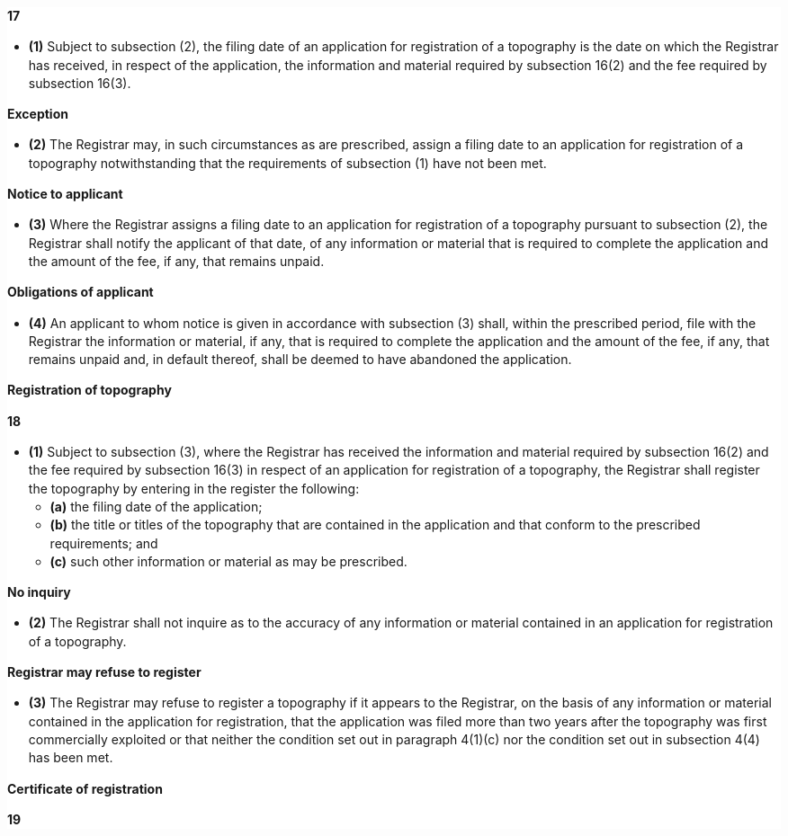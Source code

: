 **17** 

- **(1)** Subject to subsection (2), the filing date of an application for registration of a topography is the date on which the Registrar has received, in respect of the application, the information and material required by subsection 16(2) and the fee required by subsection 16(3).

**Exception**

- **(2)** The Registrar may, in such circumstances as are prescribed, assign a filing date to an application for registration of a topography notwithstanding that the requirements of subsection (1) have not been met.

**Notice to applicant**

- **(3)** Where the Registrar assigns a filing date to an application for registration of a topography pursuant to subsection (2), the Registrar shall notify the applicant of that date, of any information or material that is required to complete the application and the amount of the fee, if any, that remains unpaid.

**Obligations of applicant**

- **(4)** An applicant to whom notice is given in accordance with subsection (3) shall, within the prescribed period, file with the Registrar the information or material, if any, that is required to complete the application and the amount of the fee, if any, that remains unpaid and, in default thereof, shall be deemed to have abandoned the application.




**Registration of topography**

**18** 

- **(1)** Subject to subsection (3), where the Registrar has received the information and material required by subsection 16(2) and the fee required by subsection 16(3) in respect of an application for registration of a topography, the Registrar shall register the topography by entering in the register the following:
	- **(a)** the filing date of the application;
	- **(b)** the title or titles of the topography that are contained in the application and that conform to the prescribed requirements; and
	- **(c)** such other information or material as may be prescribed.

**No inquiry**

- **(2)** The Registrar shall not inquire as to the accuracy of any information or material contained in an application for registration of a topography.

**Registrar may refuse to register**

- **(3)** The Registrar may refuse to register a topography if it appears to the Registrar, on the basis of any information or material contained in the application for registration, that the application was filed more than two years after the topography was first commercially exploited or that neither the condition set out in paragraph 4(1)(c) nor the condition set out in subsection 4(4) has been met.




**Certificate of registration**

**19** 
